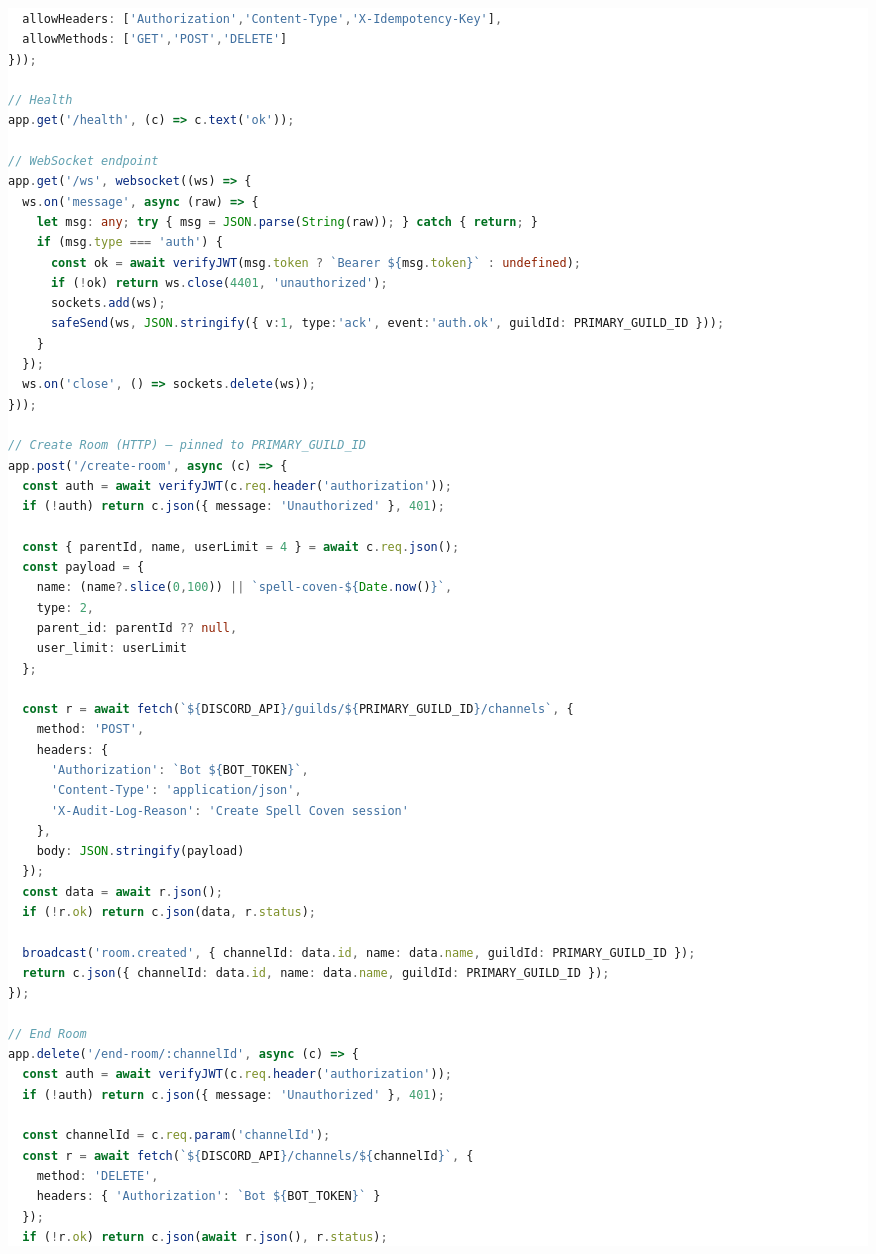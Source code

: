 ```ts
  allowHeaders: ['Authorization','Content-Type','X-Idempotency-Key'],
  allowMethods: ['GET','POST','DELETE']
}));

// Health
app.get('/health', (c) => c.text('ok'));

// WebSocket endpoint
app.get('/ws', websocket((ws) => {
  ws.on('message', async (raw) => {
    let msg: any; try { msg = JSON.parse(String(raw)); } catch { return; }
    if (msg.type === 'auth') {
      const ok = await verifyJWT(msg.token ? `Bearer ${msg.token}` : undefined);
      if (!ok) return ws.close(4401, 'unauthorized');
      sockets.add(ws);
      safeSend(ws, JSON.stringify({ v:1, type:'ack', event:'auth.ok', guildId: PRIMARY_GUILD_ID }));
    }
  });
  ws.on('close', () => sockets.delete(ws));
}));

// Create Room (HTTP) — pinned to PRIMARY_GUILD_ID
app.post('/create-room', async (c) => {
  const auth = await verifyJWT(c.req.header('authorization'));
  if (!auth) return c.json({ message: 'Unauthorized' }, 401);

  const { parentId, name, userLimit = 4 } = await c.req.json();
  const payload = {
    name: (name?.slice(0,100)) || `spell-coven-${Date.now()}`,
    type: 2,
    parent_id: parentId ?? null,
    user_limit: userLimit
  };

  const r = await fetch(`${DISCORD_API}/guilds/${PRIMARY_GUILD_ID}/channels`, {
    method: 'POST',
    headers: {
      'Authorization': `Bot ${BOT_TOKEN}`,
      'Content-Type': 'application/json',
      'X-Audit-Log-Reason': 'Create Spell Coven session'
    },
    body: JSON.stringify(payload)
  });
  const data = await r.json();
  if (!r.ok) return c.json(data, r.status);

  broadcast('room.created', { channelId: data.id, name: data.name, guildId: PRIMARY_GUILD_ID });
  return c.json({ channelId: data.id, name: data.name, guildId: PRIMARY_GUILD_ID });
});

// End Room
app.delete('/end-room/:channelId', async (c) => {
  const auth = await verifyJWT(c.req.header('authorization'));
  if (!auth) return c.json({ message: 'Unauthorized' }, 401);

  const channelId = c.req.param('channelId');
  const r = await fetch(`${DISCORD_API}/channels/${channelId}`, {
    method: 'DELETE',
    headers: { 'Authorization': `Bot ${BOT_TOKEN}` }
  });
  if (!r.ok) return c.json(await r.json(), r.status);

```